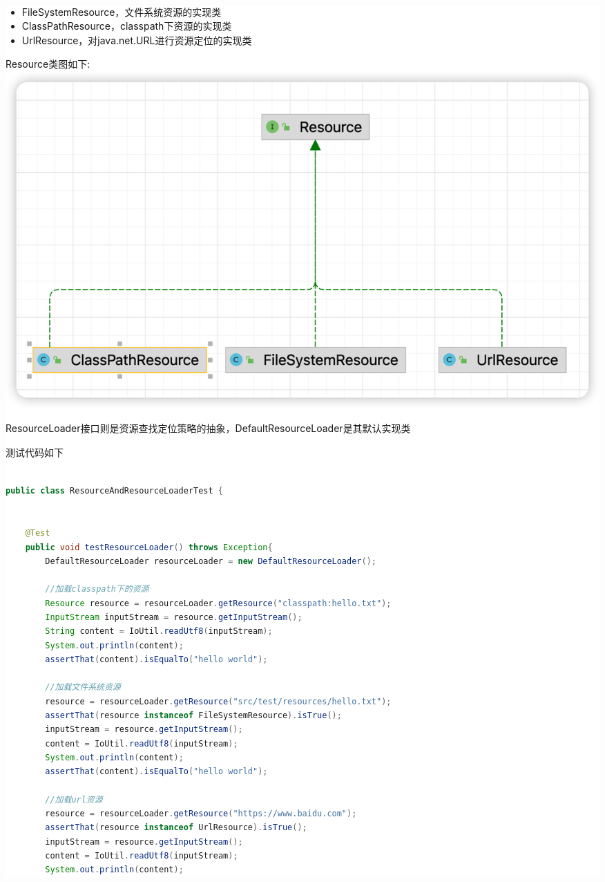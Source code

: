 - FileSystemResource，文件系统资源的实现类
- ClassPathResource，classpath下资源的实现类
- UrlResource，对java.net.URL进行资源定位的实现类

Resource类图如下:
![Resource资源加载器类图.png](img%2FResource%E8%B5%84%E6%BA%90%E5%8A%A0%E8%BD%BD%E5%99%A8%E7%B1%BB%E5%9B%BE.png)

ResourceLoader接口则是资源查找定位策略的抽象，DefaultResourceLoader是其默认实现类

测试代码如下
```java

public class ResourceAndResourceLoaderTest {


    @Test
    public void testResourceLoader() throws Exception{
        DefaultResourceLoader resourceLoader = new DefaultResourceLoader();

        //加载classpath下的资源
        Resource resource = resourceLoader.getResource("classpath:hello.txt");
        InputStream inputStream = resource.getInputStream();
        String content = IoUtil.readUtf8(inputStream);
        System.out.println(content);
        assertThat(content).isEqualTo("hello world");

        //加载文件系统资源
        resource = resourceLoader.getResource("src/test/resources/hello.txt");
        assertThat(resource instanceof FileSystemResource).isTrue();
        inputStream = resource.getInputStream();
        content = IoUtil.readUtf8(inputStream);
        System.out.println(content);
        assertThat(content).isEqualTo("hello world");

        //加载url资源
        resource = resourceLoader.getResource("https://www.baidu.com");
        assertThat(resource instanceof UrlResource).isTrue();
        inputStream = resource.getInputStream();
        content = IoUtil.readUtf8(inputStream);
        System.out.println(content);
```